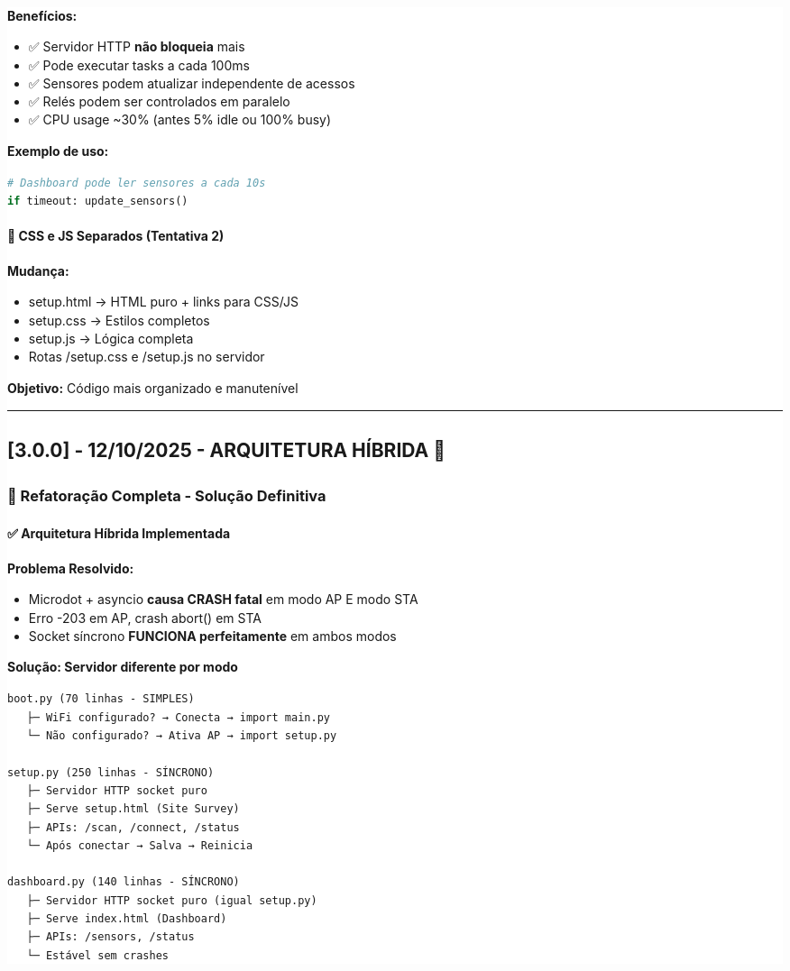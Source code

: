 **Benefícios:**
- ✅ Servidor HTTP **não bloqueia** mais
- ✅ Pode executar tasks a cada 100ms
- ✅ Sensores podem atualizar independente de acessos
- ✅ Relés podem ser controlados em paralelo
- ✅ CPU usage ~30% (antes 5% idle ou 100% busy)

**Exemplo de uso:**
```python
# Dashboard pode ler sensores a cada 10s
if timeout: update_sensors()
```

#### 📁 CSS e JS Separados (Tentativa 2)

**Mudança:**
- setup.html → HTML puro + links para CSS/JS
- setup.css → Estilos completos
- setup.js → Lógica completa
- Rotas /setup.css e /setup.js no servidor

**Objetivo:** Código mais organizado e manutenível

---

## [3.0.0] - 12/10/2025 - ARQUITETURA HÍBRIDA 🎯

### 🎉 Refatoração Completa - Solução Definitiva

#### ✅ Arquitetura Híbrida Implementada

**Problema Resolvido:**
- Microdot + asyncio **causa CRASH fatal** em modo AP E modo STA
- Erro -203 em AP, crash abort() em STA
- Socket síncrono **FUNCIONA perfeitamente** em ambos modos

**Solução: Servidor diferente por modo**

```
boot.py (70 linhas - SIMPLES)
   ├─ WiFi configurado? → Conecta → import main.py
   └─ Não configurado? → Ativa AP → import setup.py

setup.py (250 linhas - SÍNCRONO)
   ├─ Servidor HTTP socket puro
   ├─ Serve setup.html (Site Survey)
   ├─ APIs: /scan, /connect, /status
   └─ Após conectar → Salva → Reinicia

dashboard.py (140 linhas - SÍNCRONO)
   ├─ Servidor HTTP socket puro (igual setup.py)
   ├─ Serve index.html (Dashboard)
   ├─ APIs: /sensors, /status
   └─ Estável sem crashes
```
